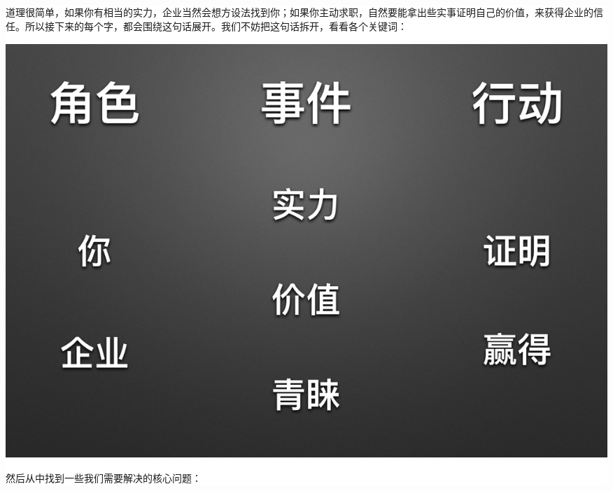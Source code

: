 道理很简单，如果你有相当的实力，企业当然会想方设法找到你；如果你主动求职，自然要能拿出些实事证明自己的价值，来获得企业的信任。所以接下来的每个字，都会围绕这句话展开。我们不妨把这句话拆开，看看各个关键词：

![image](/images/Ability/Employment/关键词.png)

然后从中找到一些我们需要解决的核心问题：
